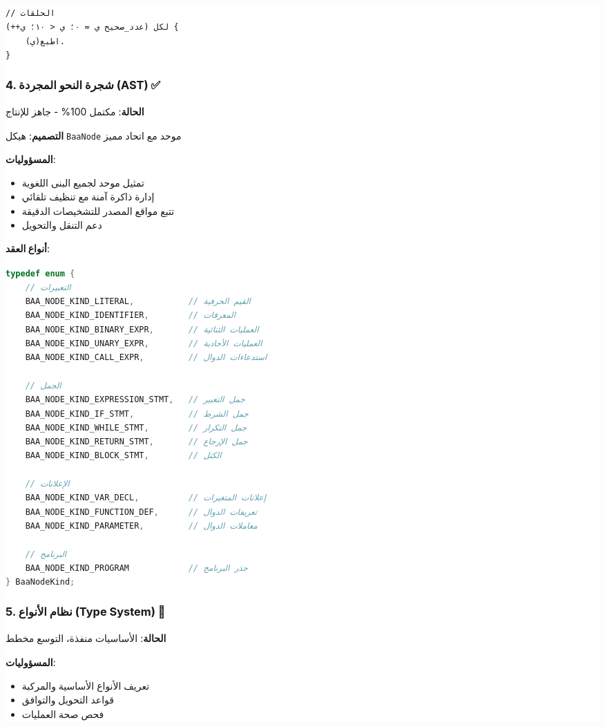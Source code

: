 ```baa
// الحلقات
لكل (عدد_صحيح ي = ٠؛ ي < ١٠؛ ي++) {
    اطبع(ي).
}
```

### 4. شجرة النحو المجردة (AST) ✅

**الحالة**: مكتمل 100% - جاهز للإنتاج

**التصميم**: هيكل `BaaNode` موحد مع اتحاد مميز

**المسؤوليات**:
- تمثيل موحد لجميع البنى اللغوية
- إدارة ذاكرة آمنة مع تنظيف تلقائي
- تتبع مواقع المصدر للتشخيصات الدقيقة
- دعم التنقل والتحويل

**أنواع العقد**:
```c
typedef enum {
    // التعبيرات
    BAA_NODE_KIND_LITERAL,           // القيم الحرفية
    BAA_NODE_KIND_IDENTIFIER,        // المعرفات
    BAA_NODE_KIND_BINARY_EXPR,       // العمليات الثنائية
    BAA_NODE_KIND_UNARY_EXPR,        // العمليات الأحادية
    BAA_NODE_KIND_CALL_EXPR,         // استدعاءات الدوال
    
    // الجمل
    BAA_NODE_KIND_EXPRESSION_STMT,   // جمل التعبير
    BAA_NODE_KIND_IF_STMT,           // جمل الشرط
    BAA_NODE_KIND_WHILE_STMT,        // جمل التكرار
    BAA_NODE_KIND_RETURN_STMT,       // جمل الإرجاع
    BAA_NODE_KIND_BLOCK_STMT,        // الكتل
    
    // الإعلانات
    BAA_NODE_KIND_VAR_DECL,          // إعلانات المتغيرات
    BAA_NODE_KIND_FUNCTION_DEF,      // تعريفات الدوال
    BAA_NODE_KIND_PARAMETER,         // معاملات الدوال
    
    // البرنامج
    BAA_NODE_KIND_PROGRAM            // جذر البرنامج
} BaaNodeKind;
```

### 5. نظام الأنواع (Type System) 🔄

**الحالة**: الأساسيات منفذة، التوسع مخطط

**المسؤوليات**:
- تعريف الأنواع الأساسية والمركبة
- قواعد التحويل والتوافق
- فحص صحة العمليات
